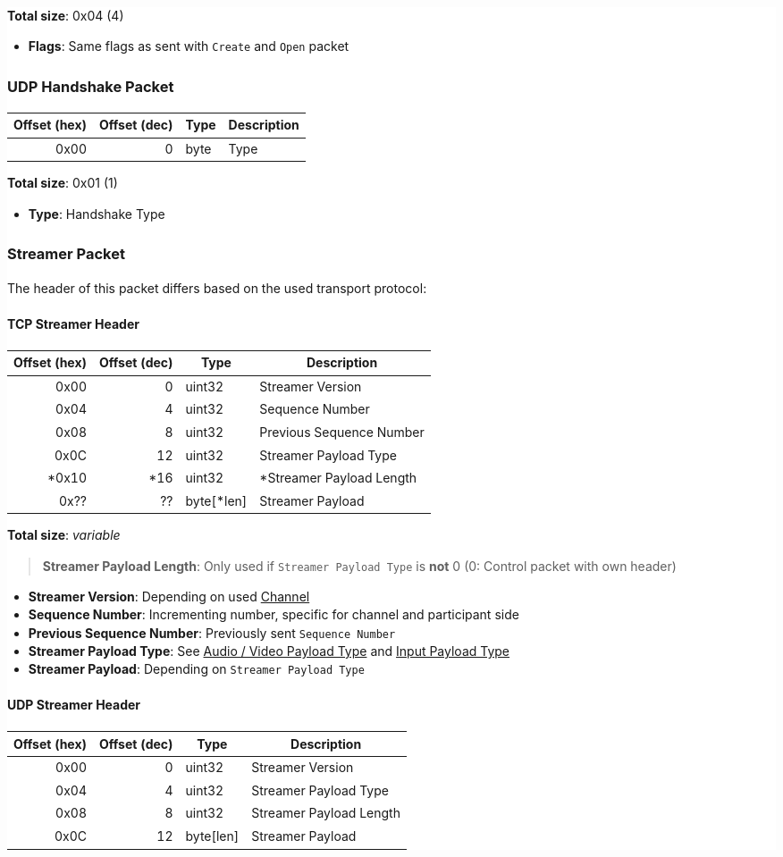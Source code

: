 **Total size**: 0x04 (4)

- **Flags**: Same flags as sent with `Create` and `Open` packet

### UDP Handshake Packet

| Offset (hex) | Offset (dec) | Type | Description |
| -----------: | -----------: | ---- | ----------- |
|         0x00 |            0 | byte | Type        |

**Total size**: 0x01 (1)

- **Type**: Handshake Type

### Streamer Packet

The header of this packet differs based on the used transport
protocol:

#### TCP Streamer Header

| Offset (hex) | Offset (dec) | Type         | Description               |
| -----------: | -----------: | ------------ | ------------------------- |
|         0x00 |            0 | uint32       | Streamer Version          |
|         0x04 |            4 | uint32       | Sequence Number           |
|         0x08 |            8 | uint32       | Previous Sequence Number  |
|         0x0C |           12 | uint32       | Streamer Payload Type     |
|       \*0x10 |         \*16 | uint32       | \*Streamer Payload Length |
|         0x?? |           ?? | byte\[\*len] | Streamer Payload          |

**Total size**: _variable_

> **Streamer Payload Length**: Only used if `Streamer Payload Type`
> is **not** 0 (0: Control packet with own header)

- **Streamer Version**: Depending on used [Channel](#channels)
- **Sequence Number**: Incrementing number, specific for channel
  and participant side
- **Previous Sequence Number**: Previously sent `Sequence Number`
- **Streamer Payload Type**:  See [Audio / Video Payload Type](#audio-video-streamer-payload-type)
  and [Input Payload Type](#input-payload-type)
- **Streamer Payload**: Depending on `Streamer Payload Type`

#### UDP Streamer Header

| Offset (hex) | Offset (dec) | Type       | Description             |
| -----------: | -----------: | ---------- | ----------------------- |
|         0x00 |            0 | uint32     | Streamer Version        |
|         0x04 |            4 | uint32     | Streamer Payload Type   |
|         0x08 |            8 | uint32     | Streamer Payload Length |
|         0x0C |           12 | byte\[len] | Streamer Payload        |
